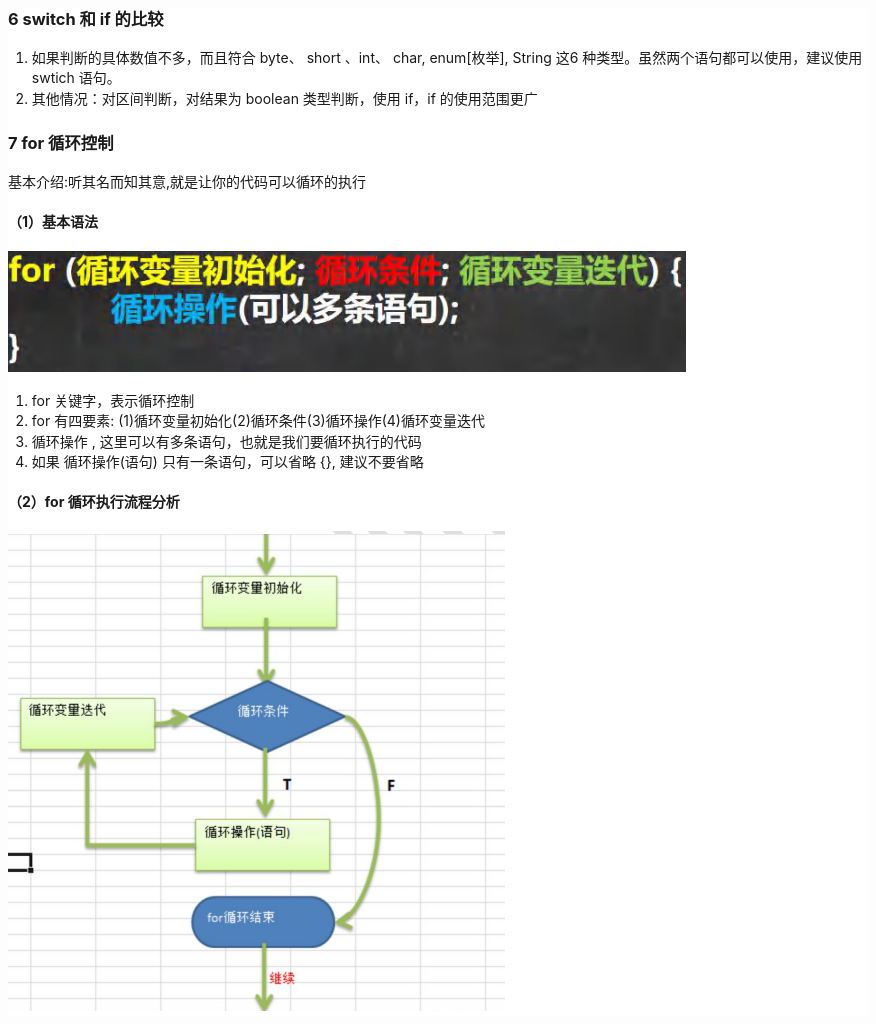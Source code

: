 



### 6 switch 和 if 的比较

1) 如果判断的具体数值不多，而且符合 byte、 short 、int、 char, enum[枚举], String 这6 种类型。虽然两个语句都可以使用，建议使用 swtich 语句。
2) 其他情况：对区间判断，对结果为 boolean 类型判断，使用 if，if 的使用范围更广





### 7 for 循环控制

基本介绍:听其名而知其意,就是让你的代码可以循环的执行

#### （1）基本语法

![](javaSE.assets/65.png)

1. for 关键字，表示循环控制
2. for 有四要素: (1)循环变量初始化(2)循环条件(3)循环操作(4)循环变量迭代
3. 循环操作 , 这里可以有多条语句，也就是我们要循环执行的代码
4. 如果 循环操作(语句) 只有一条语句，可以省略 {}, 建议不要省略

#### （2）for 循环执行流程分析

![](javaSE.assets/66.png)
